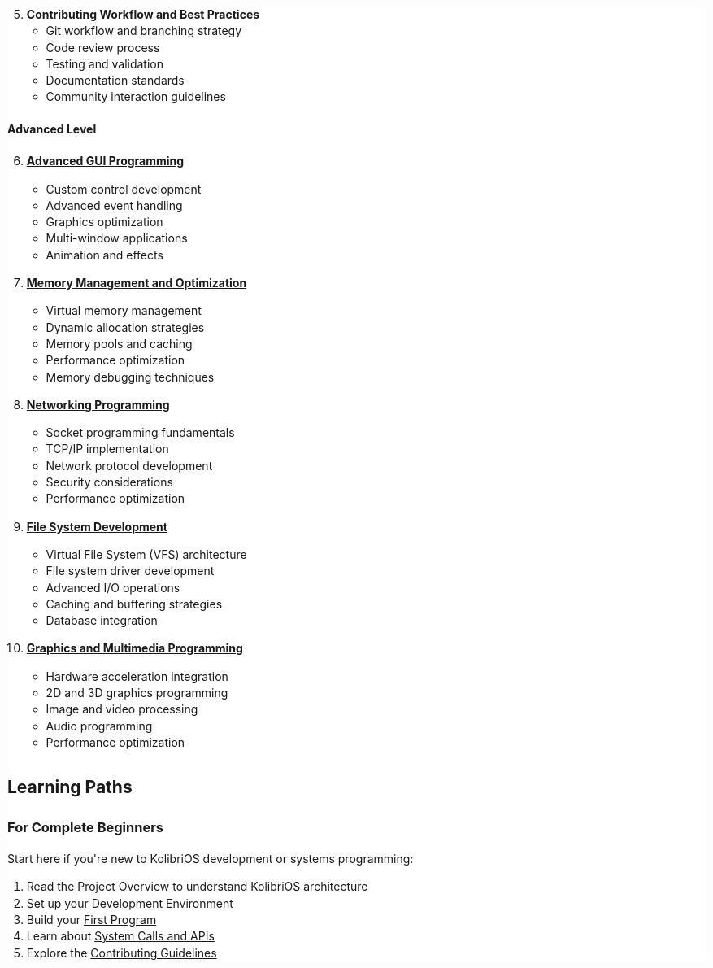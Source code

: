 5. **[Contributing Workflow and Best Practices](development-tutorials/05-contributing-workflow.md)**
   - Git workflow and branching strategy
   - Code review process
   - Testing and validation
   - Documentation standards
   - Community interaction guidelines

#### Advanced Level
6. **[Advanced GUI Programming](development-tutorials/06-advanced-gui-programming.md)**
   - Custom control development
   - Advanced event handling
   - Graphics optimization
   - Multi-window applications
   - Animation and effects

7. **[Memory Management and Optimization](development-tutorials/07-memory-management-optimization.md)**
   - Virtual memory management
   - Dynamic allocation strategies
   - Memory pools and caching
   - Performance optimization
   - Memory debugging techniques

8. **[Networking Programming](development-tutorials/08-networking-programming.md)**
   - Socket programming fundamentals
   - TCP/IP implementation
   - Network protocol development
   - Security considerations
   - Performance optimization

9. **[File System Development](development-tutorials/09-filesystem-development.md)**
   - Virtual File System (VFS) architecture
   - File system driver development
   - Advanced I/O operations
   - Caching and buffering strategies
   - Database integration

10. **[Graphics and Multimedia Programming](development-tutorials/10-graphics-multimedia-programming.md)**
    - Hardware acceleration integration
    - 2D and 3D graphics programming
    - Image and video processing
    - Audio programming
    - Performance optimization

## Learning Paths

### For Complete Beginners
Start here if you're new to KolibriOS development or systems programming:

1. Read the [Project Overview](../llms.txt) to understand KolibriOS architecture
2. Set up your [Development Environment](development-tutorials/01-development-environment-setup.md)
3. Build your [First Program](development-tutorials/02-building-your-first-program.md)
4. Learn about [System Calls and APIs](development-tutorials/03-understanding-system-calls.md)
5. Explore the [Contributing Guidelines](development-tutorials/05-contributing-workflow.md)

